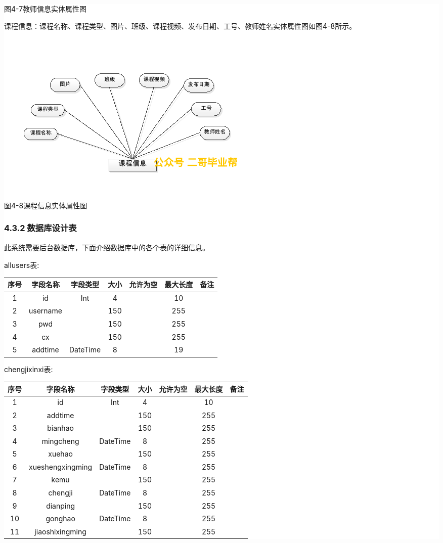 
图4-7教师信息实体属性图

课程信息：课程名称、课程类型、图片、班级、课程视频、发布日期、工号、教师姓名实体属性图如图4-8所示。

![](/md/blog.014.png)

图4-8课程信息实体属性图

### 4.3.2 数据库设计表
此系统需要后台数据库，下面介绍数据库中的各个表的详细信息。

allusers表:

|序号|字段名称|字段类型|大小|允许为空|最大长度|备注|
| :-: | :-: | :-: | :-: | :-: | :-: | :-: |
|1|id|Int|4||10||
|2|username||150||255||
|3|pwd||150||255||
|4|cx||150||255||
|5|addtime|DateTime|8||19||

chengjixinxi表:

|序号|字段名称|字段类型|大小|允许为空|最大长度|备注|
| :-: | :-: | :-: | :-: | :-: | :-: | :-: |
|1|id|Int|4||10||
|2|addtime||150||255||
|3|bianhao||150||255||
|4|mingcheng|DateTime|8||255||
|5|xuehao||150||255||
|6|xueshengxingming|DateTime|8||255||
|7|kemu||150||255||
|8|chengji|DateTime|8||255||
|9|dianping||150||255||
|10|gonghao|DateTime|8||255||
|11|jiaoshixingming||150||255||
